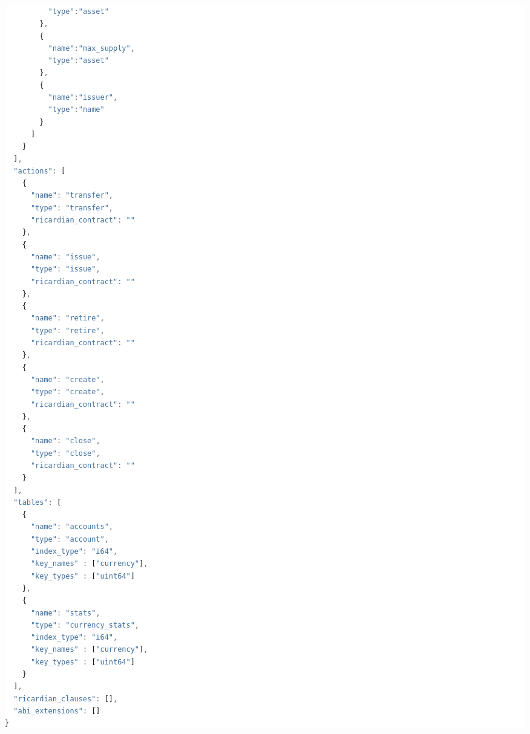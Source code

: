 ```jsx
          "type":"asset"
        },
        {
          "name":"max_supply",
          "type":"asset"
        },
        {
          "name":"issuer",
          "type":"name"
        }
      ]
    }
  ],
  "actions": [
    {
      "name": "transfer",
      "type": "transfer",
      "ricardian_contract": ""
    },
    {
      "name": "issue",
      "type": "issue",
      "ricardian_contract": ""
    },
    {
      "name": "retire",
      "type": "retire",
      "ricardian_contract": ""
    },
    {
      "name": "create",
      "type": "create",
      "ricardian_contract": ""
    },
    {
      "name": "close",
      "type": "close",
      "ricardian_contract": ""
    }
  ],
  "tables": [
    {
      "name": "accounts",
      "type": "account",
      "index_type": "i64",
      "key_names" : ["currency"],
      "key_types" : ["uint64"]
    },
    {
      "name": "stats",
      "type": "currency_stats",
      "index_type": "i64",
      "key_names" : ["currency"],
      "key_types" : ["uint64"]
    }
  ],
  "ricardian_clauses": [],
  "abi_extensions": []
}
```
